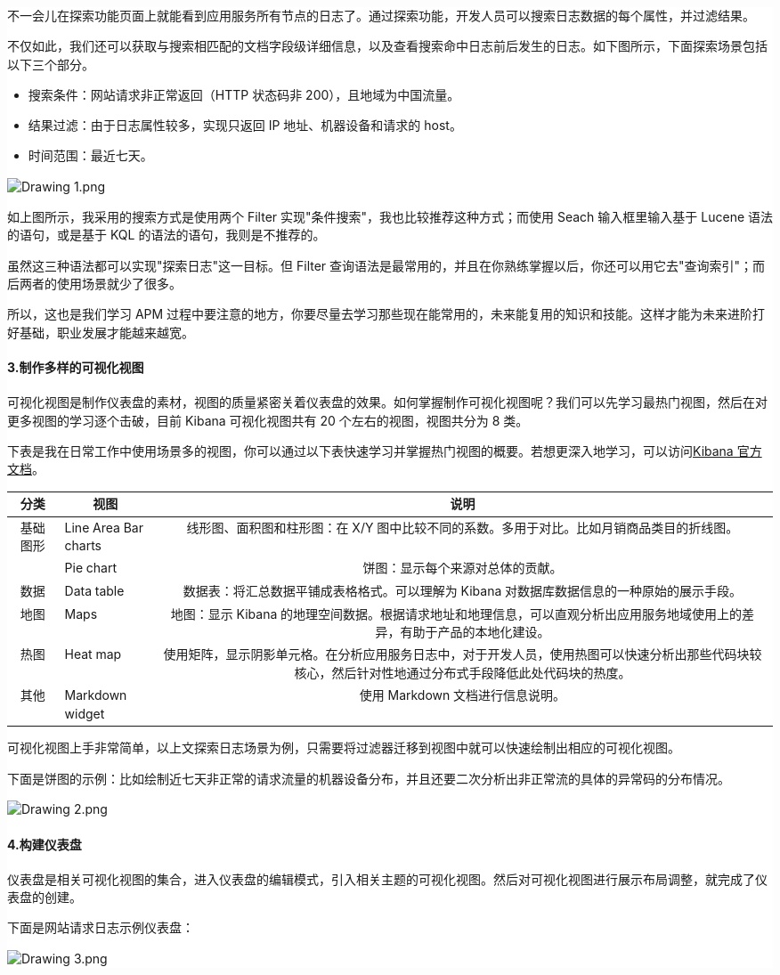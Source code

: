 不一会儿在探索功能页面上就能看到应用服务所有节点的日志了。通过探索功能，开发人员可以搜索日志数据的每个属性，并过滤结果。

不仅如此，我们还可以获取与搜索相匹配的文档字段级详细信息，以及查看搜索命中日志前后发生的日志。如下图所示，下面探索场景包括以下三个部分。

* 搜索条件：网站请求非正常返回（HTTP 状态码非 200），且地域为中国流量。

* 结果过滤：由于日志属性较多，实现只返回 IP 地址、机器设备和请求的 host。

* 时间范围：最近七天。


<Image alt="Drawing 1.png" src="https://s0.lgstatic.com/i/image6/M01/37/52/CioPOWB2qqiAM9ElAAM4hw9QmvM942.png"/> 


如上图所示，我采用的搜索方式是使用两个 Filter 实现"条件搜索"，我也比较推荐这种方式；而使用 Seach 输入框里输入基于 Lucene 语法的语句，或是基于 KQL 的语法的语句，我则是不推荐的。

虽然这三种语法都可以实现"探索日志"这一目标。但 Filter 查询语法是最常用的，并且在你熟练掌握以后，你还可以用它去"查询索引"；而后两者的使用场景就少了很多。

所以，这也是我们学习 APM 过程中要注意的地方，你要尽量去学习那些现在能常用的，未来能复用的知识和技能。这样才能为未来进阶打好基础，职业发展才能越来越宽。

#### 3.制作多样的可视化视图

可视化视图是制作仪表盘的素材，视图的质量紧密关着仪表盘的效果。如何掌握制作可视化视图呢？我们可以先学习最热门视图，然后在对更多视图的学习逐个击破，目前 Kibana 可视化视图共有 20 个左右的视图，视图共分为 8 类。

下表是我在日常工作中使用场景多的视图，你可以通过以下表快速学习并掌握热门视图的概要。若想更深入地学习，可以访问[Kibana 官方文档](https://www.elastic.co/guide/en/kibana?fileGuid=xxQTRXtVcqtHK6j8)。

|  分类   |          视图          |                                     说明                                      |
|:-----:|----------------------|:---------------------------------------------------------------------------:|
| 基础 图形 | Line Area Bar charts |               线形图、面积图和柱形图：在 X/Y 图中比较不同的系数。多用于对比。比如月销商品类目的折线图。               |
|       | Pie chart            |                              饼图：显示每个来源对总体的贡献。                               |
|  数据   | Data table           |              数据表：将汇总数据平铺成表格格式。可以理解为 Kibana 对数据库数据信息的一种原始的展示手段。              |
|  地图   | Maps                 |      地图：显示 Kibana 的地理空间数据。根据请求地址和地理信息，可以直观分析出应用服务地域使用上的差异，有助于产品的本地化建设。      |
|  热图   | Heat map             | 使用矩阵，显示阴影单元格。在分析应用服务日志中，对于开发人员，使用热图可以快速分析出那些代码块较核心，然后针对性地通过分布式手段降低此处代码块的热度。 |
|  其他   | Markdown widget      |                            使用 Markdown 文档进行信息说明。                            |

可视化视图上手非常简单，以上文探索日志场景为例，只需要将过滤器迁移到视图中就可以快速绘制出相应的可视化视图。

下面是饼图的示例：比如绘制近七天非正常的请求流量的机器设备分布，并且还要二次分析出非正常流的具体的异常码的分布情况。


<Image alt="Drawing 2.png" src="https://s0.lgstatic.com/i/image6/M01/37/4A/Cgp9HWB2qsyAYcuFAAPeVY6wgTk178.png"/> 


#### 4.构建仪表盘

仪表盘是相关可视化视图的集合，进入仪表盘的编辑模式，引入相关主题的可视化视图。然后对可视化视图进行展示布局调整，就完成了仪表盘的创建。

下面是网站请求日志示例仪表盘：


<Image alt="Drawing 3.png" src="https://s0.lgstatic.com/i/image6/M01/37/4A/Cgp9HWB2qtWAfCOjAATWi_7mkG4966.png"/> 
